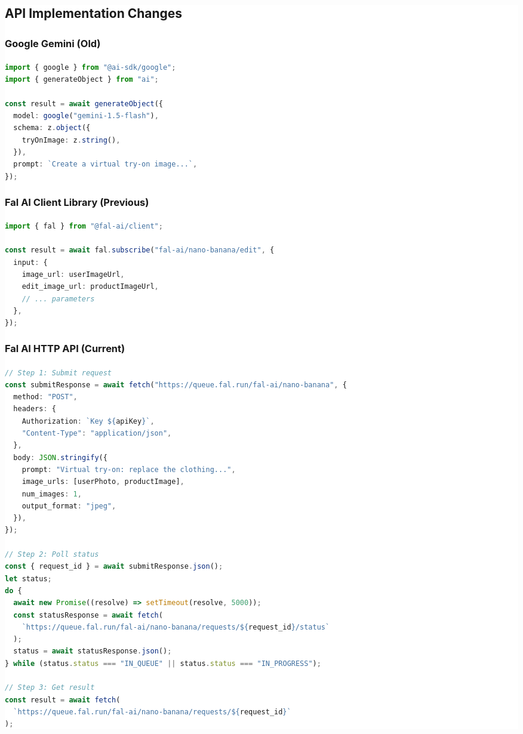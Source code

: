 ## API Implementation Changes

### Google Gemini (Old)

```typescript
import { google } from "@ai-sdk/google";
import { generateObject } from "ai";

const result = await generateObject({
  model: google("gemini-1.5-flash"),
  schema: z.object({
    tryOnImage: z.string(),
  }),
  prompt: `Create a virtual try-on image...`,
});
```

### Fal AI Client Library (Previous)

```typescript
import { fal } from "@fal-ai/client";

const result = await fal.subscribe("fal-ai/nano-banana/edit", {
  input: {
    image_url: userImageUrl,
    edit_image_url: productImageUrl,
    // ... parameters
  },
});
```

### Fal AI HTTP API (Current)

```typescript
// Step 1: Submit request
const submitResponse = await fetch("https://queue.fal.run/fal-ai/nano-banana", {
  method: "POST",
  headers: {
    Authorization: `Key ${apiKey}`,
    "Content-Type": "application/json",
  },
  body: JSON.stringify({
    prompt: "Virtual try-on: replace the clothing...",
    image_urls: [userPhoto, productImage],
    num_images: 1,
    output_format: "jpeg",
  }),
});

// Step 2: Poll status
const { request_id } = await submitResponse.json();
let status;
do {
  await new Promise((resolve) => setTimeout(resolve, 5000));
  const statusResponse = await fetch(
    `https://queue.fal.run/fal-ai/nano-banana/requests/${request_id}/status`
  );
  status = await statusResponse.json();
} while (status.status === "IN_QUEUE" || status.status === "IN_PROGRESS");

// Step 3: Get result
const result = await fetch(
  `https://queue.fal.run/fal-ai/nano-banana/requests/${request_id}`
);
```
